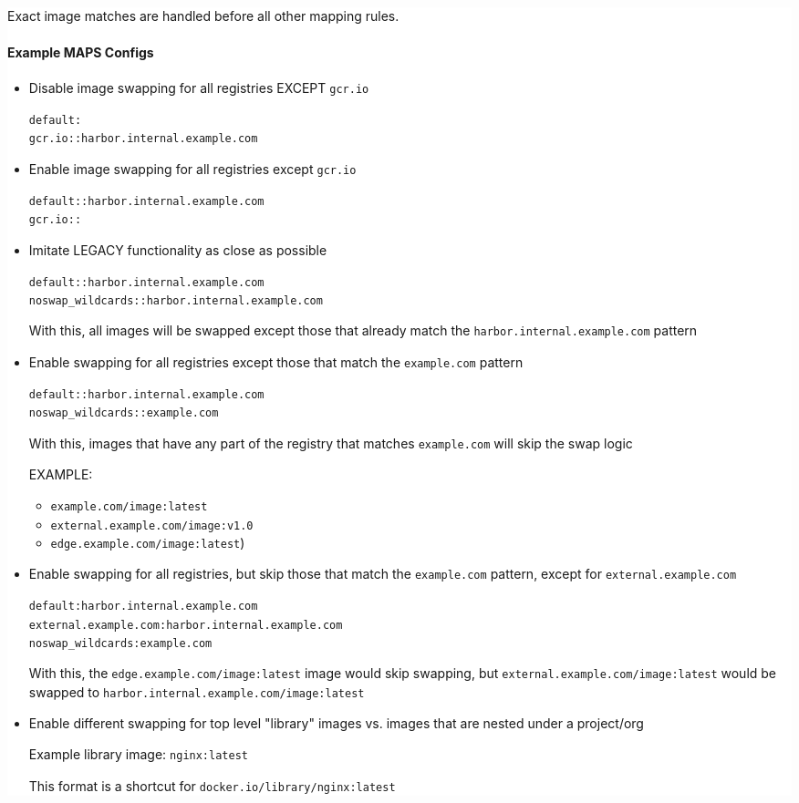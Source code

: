Exact image matches are handled before all other mapping rules.
 
#### Example MAPS Configs

- Disable image swapping for all registries EXCEPT `gcr.io`

  ```
  default:
  gcr.io::harbor.internal.example.com
  ```

- Enable image swapping for all registries except `gcr.io`

  ```
  default::harbor.internal.example.com
  gcr.io::
  ```

- Imitate LEGACY functionality as close as possible

  ```
  default::harbor.internal.example.com
  noswap_wildcards::harbor.internal.example.com
  ```

  With this, all images will be swapped except those that already match the `harbor.internal.example.com` pattern

- Enable swapping for all registries except those that match the `example.com` pattern

  ```
  default::harbor.internal.example.com
  noswap_wildcards::example.com
  ```

  With this, images that have any part of the registry that matches `example.com` will skip the swap logic

  EXAMPLE:
    - `example.com/image:latest`
    - `external.example.com/image:v1.0`
    - `edge.example.com/image:latest`)

- Enable swapping for all registries, but skip those that match the `example.com` pattern, except for `external.example.com`

  ```
  default:harbor.internal.example.com
  external.example.com:harbor.internal.example.com
  noswap_wildcards:example.com
  ```

  With this, the `edge.example.com/image:latest` image would skip swapping, but `external.example.com/image:latest` would be swapped to `harbor.internal.example.com/image:latest`

- Enable different swapping for top level "library" images vs. images that are nested under a project/org

  Example library image: `nginx:latest`

  This format is a shortcut for `docker.io/library/nginx:latest`
